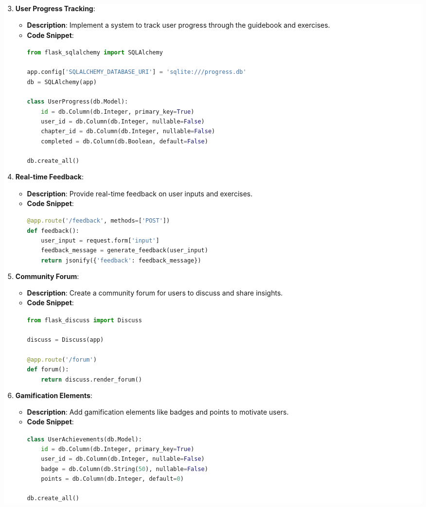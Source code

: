 3. **User Progress Tracking**:

   * **Description**: Implement a system to track user progress through the guidebook and exercises.
   * **Code Snippet**:
     ```python
     from flask_sqlalchemy import SQLAlchemy

     app.config['SQLALCHEMY_DATABASE_URI'] = 'sqlite:///progress.db'
     db = SQLAlchemy(app)

     class UserProgress(db.Model):
         id = db.Column(db.Integer, primary_key=True)
         user_id = db.Column(db.Integer, nullable=False)
         chapter_id = db.Column(db.Integer, nullable=False)
         completed = db.Column(db.Boolean, default=False)

     db.create_all()
     ```

4. **Real-time Feedback**:

   * **Description**: Provide real-time feedback on user inputs and exercises.
   * **Code Snippet**:
     ```python
     @app.route('/feedback', methods=['POST'])
     def feedback():
         user_input = request.form['input']
         feedback_message = generate_feedback(user_input)
         return jsonify({'feedback': feedback_message})
     ```

5. **Community Forum**:

   * **Description**: Create a community forum for users to discuss and share insights.
   * **Code Snippet**:
     ```python
     from flask_discuss import Discuss

     discuss = Discuss(app)

     @app.route('/forum')
     def forum():
         return discuss.render_forum()
     ```

6. **Gamification Elements**:

   * **Description**: Add gamification elements like badges and points to motivate users.
   * **Code Snippet**:
     ```python
     class UserAchievements(db.Model):
         id = db.Column(db.Integer, primary_key=True)
         user_id = db.Column(db.Integer, nullable=False)
         badge = db.Column(db.String(50), nullable=False)
         points = db.Column(db.Integer, default=0)

     db.create_all()
     ```
